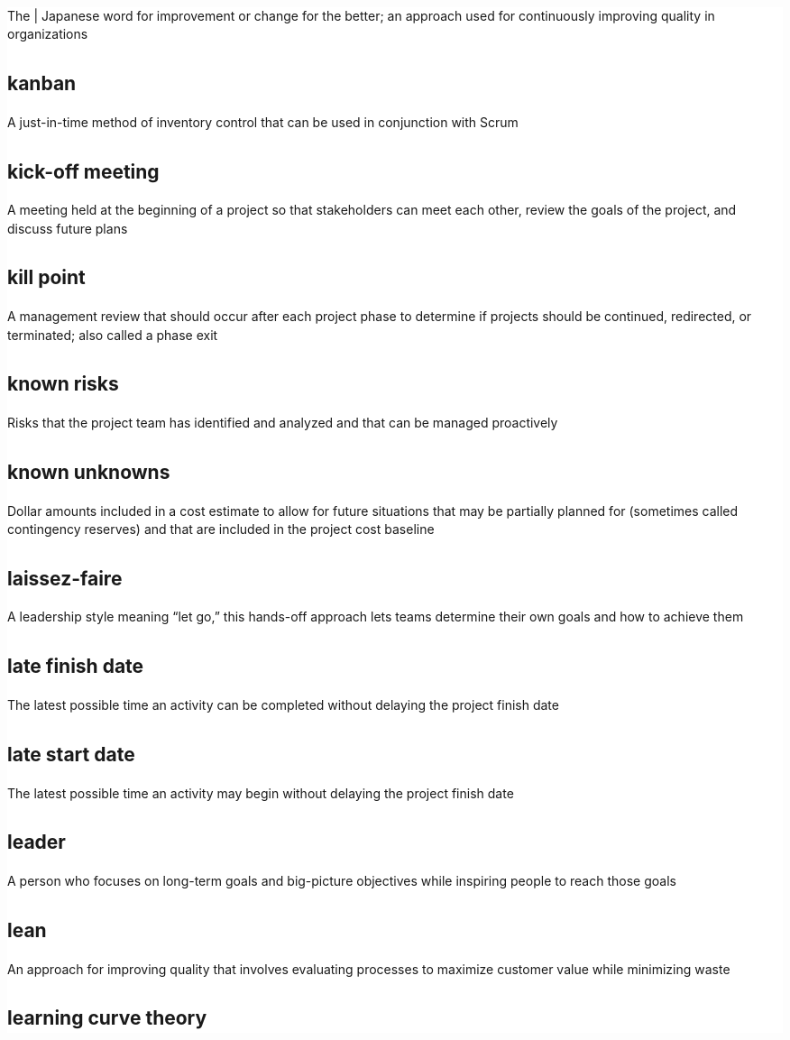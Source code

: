 The | Japanese word for improvement or change for the better; an approach used for continuously improving quality in organizations

## kanban

A just-in-time method of inventory control that can be used in conjunction with Scrum

## kick-off meeting

A meeting held at the beginning of a project so that stakeholders can meet each other, review the goals of the project, and discuss future plans

## kill point

A management review that should occur after each project phase to determine if projects should be continued, redirected, or terminated; also called a phase exit

## known risks

Risks that the project team has identified and analyzed and that can be managed proactively

## known unknowns

Dollar amounts included in a cost estimate to allow for future situations that may be partially planned for (sometimes called contingency reserves) and that are included in the project cost baseline

## laissez-faire

A leadership style meaning “let go,” this hands-off approach lets teams determine their own goals and how to achieve them

## late finish date

The latest possible time an activity can be completed without delaying the project finish date

## late start date

The latest possible time an activity may begin without delaying the project finish date

## leader

A person who focuses on long-term goals and big-picture objectives while inspiring people to reach those goals

## lean

An approach for improving quality that involves evaluating processes to maximize customer value while minimizing waste

## learning curve theory
